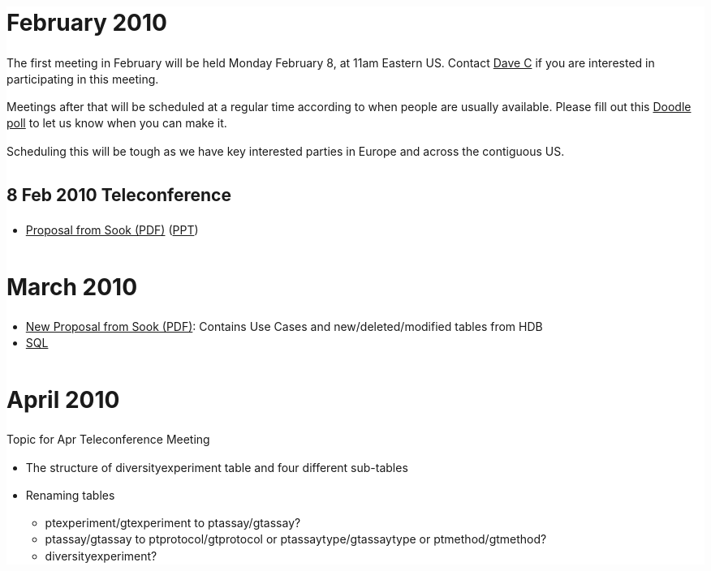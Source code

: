 # <span id="February_2010" class="mw-headline">February 2010</span>

The first meeting in February will be held Monday February 8, at 11am
Eastern US. Contact [Dave C](User%3AClements "User%3AClements") if you are
interested in participating in this meeting.

Meetings after that will be scheduled at a regular time according to
when people are usually available. Please fill out this
<a href="http://www.doodle.com/f2gd36wu5s4krfrt" class="external text"
rel="nofollow">Doodle poll</a> to let us know when you can make it.

Scheduling this will be tough as we have key interested parties in
Europe and across the contiguous US.

## <span id="8_Feb_2010_Teleconference" class="mw-headline">8 Feb 2010 Teleconference</span>

- <a href="https://raw.githubusercontent.com/GMOD/gmod.github.io/main/mediawiki/images/0/0c/NaturalDiversityChado20100208.pdf"
  class="internal" title="NaturalDiversityChado20100208.pdf">Proposal from
  Sook (PDF)</a>
  (<a href="https://raw.githubusercontent.com/GMOD/gmod.github.io/main/mediawiki/images/9/95/NaturalDiversityChado20100208.pptx"
  class="internal" title="NaturalDiversityChado20100208.pptx">PPT</a>)

# <span id="March_2010" class="mw-headline">March 2010</span>

- <a href="https://raw.githubusercontent.com/GMOD/gmod.github.io/main/mediawiki/images/8/88/ChadoDiversityMar032010.pdf"
  class="internal" title="ChadoDiversityMar032010.pdf">New Proposal from
  Sook (PDF)</a>: Contains Use Cases and new/deleted/modified tables
  from HDB
- <a
  href="https://raw.githubusercontent.com/GMOD/gmod.github.io/main/mediawiki/images/3/3b/Natural_diversity_module_Mar03_2010.txt"
  class="internal" title="Natural diversity module Mar03 2010.txt">SQL</a>

# <span id="April_2010" class="mw-headline">April 2010</span>

Topic for Apr Teleconference Meeting

- The structure of diversityexperiment table and four different
  sub-tables



- Renaming tables
  - ptexperiment/gtexperiment to ptassay/gtassay?
  - ptassay/gtassay to ptprotocol/gtprotocol or ptassaytype/gtassaytype
    or ptmethod/gtmethod?
  - diversityexperiment?
